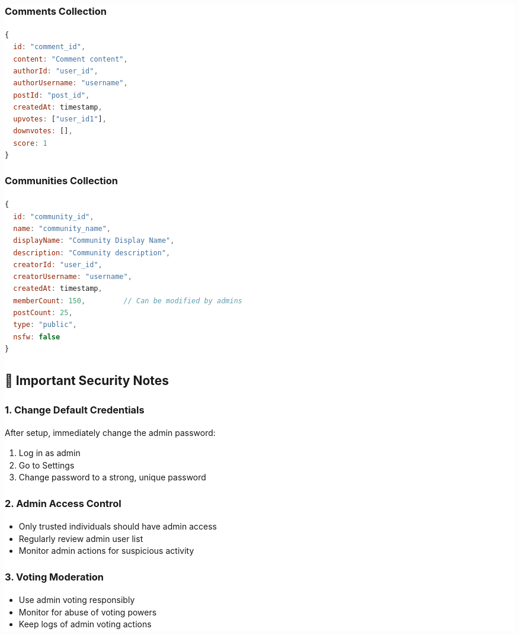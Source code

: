 ### Comments Collection
```javascript
{
  id: "comment_id",
  content: "Comment content",
  authorId: "user_id",
  authorUsername: "username",
  postId: "post_id",
  createdAt: timestamp,
  upvotes: ["user_id1"],
  downvotes: [],
  score: 1
}
```

### Communities Collection
```javascript
{
  id: "community_id",
  name: "community_name",
  displayName: "Community Display Name",
  description: "Community description",
  creatorId: "user_id",
  creatorUsername: "username",
  createdAt: timestamp,
  memberCount: 150,         // Can be modified by admins
  postCount: 25,
  type: "public",
  nsfw: false
}
```

## 🚨 Important Security Notes

### 1. Change Default Credentials
After setup, immediately change the admin password:
1. Log in as admin
2. Go to Settings
3. Change password to a strong, unique password

### 2. Admin Access Control
- Only trusted individuals should have admin access
- Regularly review admin user list
- Monitor admin actions for suspicious activity

### 3. Voting Moderation
- Use admin voting responsibly
- Monitor for abuse of voting powers
- Keep logs of admin voting actions
